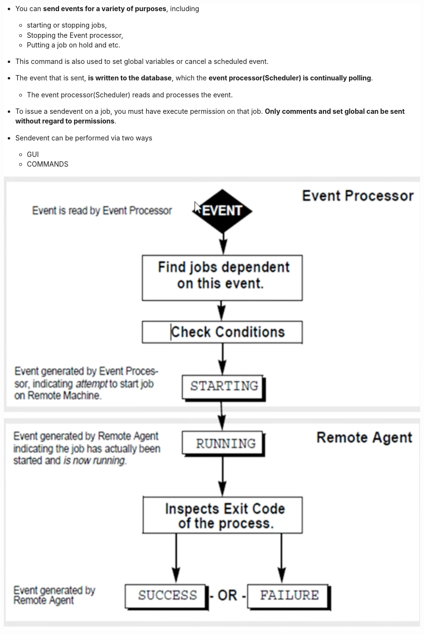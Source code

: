 * You can **send events for a variety of purposes**, including 
	* starting or stopping jobs, 
	* Stopping the Event processor, 
	* Putting a job on hold and etc. 


* This command is also used to set global variables or cancel a scheduled event. 
* The event that is sent, **is written to the database**, which the **event processor(Scheduler) is continually polling**. 
	* The event processor(Scheduler) reads and processes the event. 
* To issue a sendevent on a job, you must have execute permission on that job. **Only comments and set global can be sent without regard to permissions**. 

* Sendevent can be performed via two ways 
	* GUI 
	* COMMANDS 

![Alt Image Text](../images/aut1_1.png "Body image")	